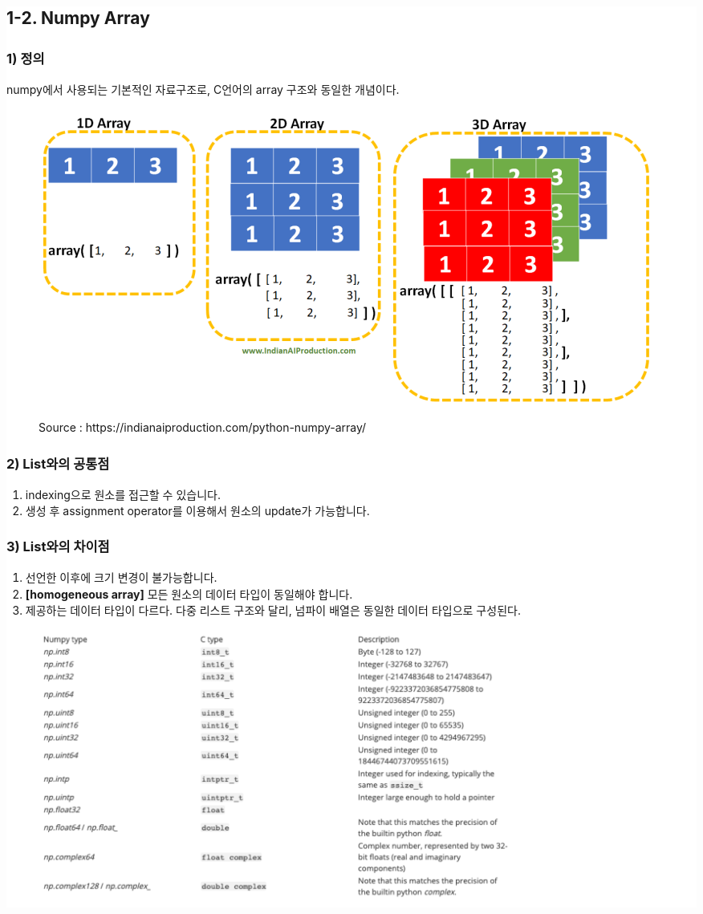 ## 1-2. Numpy Array&#x20;

### 1) 정의

numpy에서 사용되는 기본적인 자료구조로, C언어의 array 구조와 동일한 개념이다.&#x20;

<figure><img src=".gitbook/assets/image (1) (1).png" alt=""><figcaption><p>Source : https://indianaiproduction.com/python-numpy-array/</p></figcaption></figure>

### 2) List와의 공통점&#x20;

1. indexing으로 원소를 접근할 수 있습니다.
2. 생성 후 assignment operator를 이용해서 원소의 update가 가능합니다.

### 3) List와의 차이점

1. 선언한 이후에 크기 변경이 불가능합니다.
2. **\[homogeneous array]** 모든 원소의 데이터 타입이 동일해야 합니다.&#x20;
3. 제공하는 데이터 타입이 다르다. 다중 리스트 구조와 달리, 넘파이 배열은 동일한 데이터 타입으로 구성된다.&#x20;

<figure><img src=".gitbook/assets/image (1) (1) (1).png" alt=""><figcaption></figcaption></figure>
